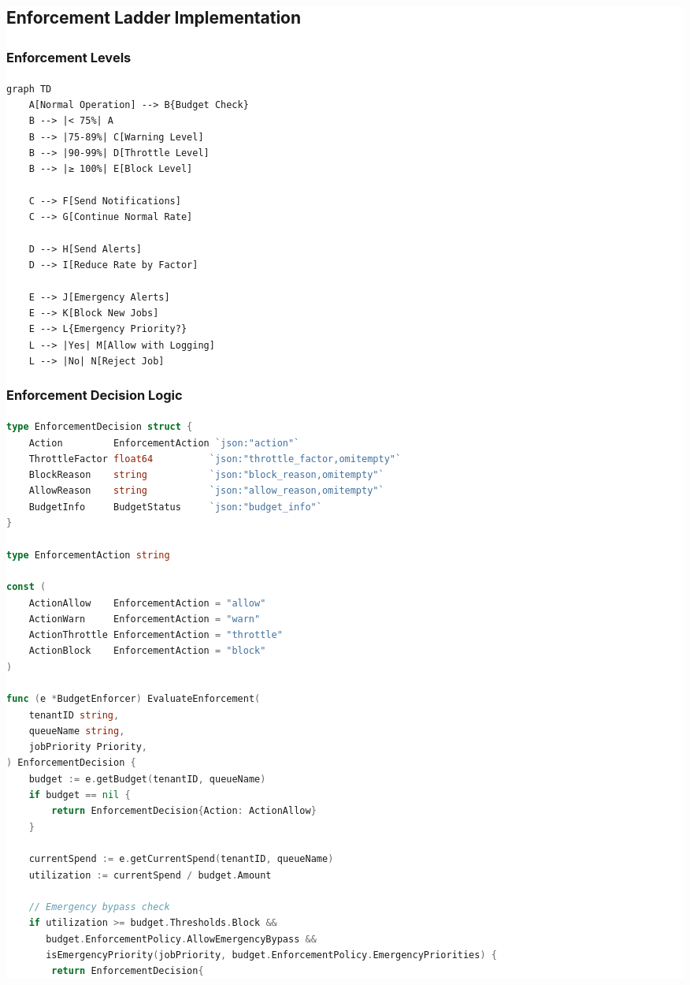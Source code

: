 ## Enforcement Ladder Implementation

### Enforcement Levels

```mermaid
graph TD
    A[Normal Operation] --> B{Budget Check}
    B --> |< 75%| A
    B --> |75-89%| C[Warning Level]
    B --> |90-99%| D[Throttle Level]
    B --> |≥ 100%| E[Block Level]

    C --> F[Send Notifications]
    C --> G[Continue Normal Rate]

    D --> H[Send Alerts]
    D --> I[Reduce Rate by Factor]

    E --> J[Emergency Alerts]
    E --> K[Block New Jobs]
    E --> L{Emergency Priority?}
    L --> |Yes| M[Allow with Logging]
    L --> |No| N[Reject Job]
```

### Enforcement Decision Logic

```go
type EnforcementDecision struct {
    Action         EnforcementAction `json:"action"`
    ThrottleFactor float64          `json:"throttle_factor,omitempty"`
    BlockReason    string           `json:"block_reason,omitempty"`
    AllowReason    string           `json:"allow_reason,omitempty"`
    BudgetInfo     BudgetStatus     `json:"budget_info"`
}

type EnforcementAction string

const (
    ActionAllow    EnforcementAction = "allow"
    ActionWarn     EnforcementAction = "warn"
    ActionThrottle EnforcementAction = "throttle"
    ActionBlock    EnforcementAction = "block"
)

func (e *BudgetEnforcer) EvaluateEnforcement(
    tenantID string,
    queueName string,
    jobPriority Priority,
) EnforcementDecision {
    budget := e.getBudget(tenantID, queueName)
    if budget == nil {
        return EnforcementDecision{Action: ActionAllow}
    }

    currentSpend := e.getCurrentSpend(tenantID, queueName)
    utilization := currentSpend / budget.Amount

    // Emergency bypass check
    if utilization >= budget.Thresholds.Block &&
       budget.EnforcementPolicy.AllowEmergencyBypass &&
       isEmergencyPriority(jobPriority, budget.EnforcementPolicy.EmergencyPriorities) {
        return EnforcementDecision{
```